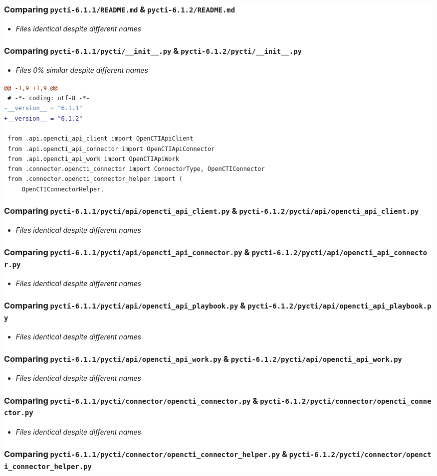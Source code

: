 ### Comparing `pycti-6.1.1/README.md` & `pycti-6.1.2/README.md`

 * *Files identical despite different names*

### Comparing `pycti-6.1.1/pycti/__init__.py` & `pycti-6.1.2/pycti/__init__.py`

 * *Files 0% similar despite different names*

```diff
@@ -1,9 +1,9 @@
 # -*- coding: utf-8 -*-
-__version__ = "6.1.1"
+__version__ = "6.1.2"
 
 from .api.opencti_api_client import OpenCTIApiClient
 from .api.opencti_api_connector import OpenCTIApiConnector
 from .api.opencti_api_work import OpenCTIApiWork
 from .connector.opencti_connector import ConnectorType, OpenCTIConnector
 from .connector.opencti_connector_helper import (
     OpenCTIConnectorHelper,
```

### Comparing `pycti-6.1.1/pycti/api/opencti_api_client.py` & `pycti-6.1.2/pycti/api/opencti_api_client.py`

 * *Files identical despite different names*

### Comparing `pycti-6.1.1/pycti/api/opencti_api_connector.py` & `pycti-6.1.2/pycti/api/opencti_api_connector.py`

 * *Files identical despite different names*

### Comparing `pycti-6.1.1/pycti/api/opencti_api_playbook.py` & `pycti-6.1.2/pycti/api/opencti_api_playbook.py`

 * *Files identical despite different names*

### Comparing `pycti-6.1.1/pycti/api/opencti_api_work.py` & `pycti-6.1.2/pycti/api/opencti_api_work.py`

 * *Files identical despite different names*

### Comparing `pycti-6.1.1/pycti/connector/opencti_connector.py` & `pycti-6.1.2/pycti/connector/opencti_connector.py`

 * *Files identical despite different names*

### Comparing `pycti-6.1.1/pycti/connector/opencti_connector_helper.py` & `pycti-6.1.2/pycti/connector/opencti_connector_helper.py`
